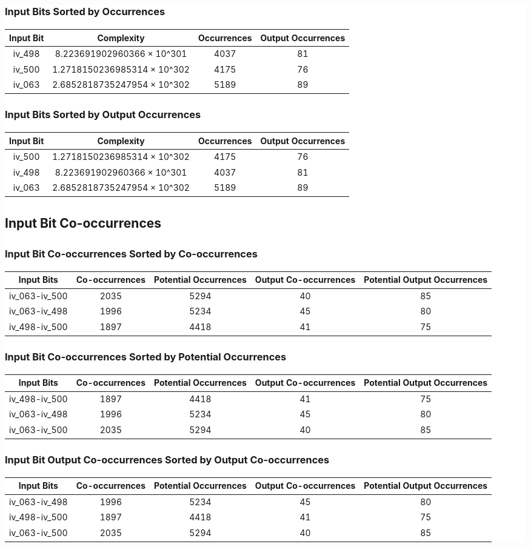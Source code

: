 ### Input Bits Sorted by Occurrences

| Input Bit | Complexity | Occurrences | Output Occurrences |
|:---------:|:----------:|:-----------:|:------------------:|
| iv_498 | 8.223691902960366 × 10^301 | 4037 | 81 |
| iv_500 | 1.2718150236985314 × 10^302 | 4175 | 76 |
| iv_063 | 2.6852818735247954 × 10^302 | 5189 | 89 |

### Input Bits Sorted by Output Occurrences

| Input Bit | Complexity | Occurrences | Output Occurrences |
|:---------:|:----------:|:-----------:|:------------------:|
| iv_500 | 1.2718150236985314 × 10^302 | 4175 | 76 |
| iv_498 | 8.223691902960366 × 10^301 | 4037 | 81 |
| iv_063 | 2.6852818735247954 × 10^302 | 5189 | 89 |

## Input Bit Co-occurrences

### Input Bit Co-occurrences Sorted by Co-occurrences

| Input Bits | Co-occurrences | Potential Occurrences | Output Co-occurrences | Potential Output Occurrences |
|:----------:|:--------------:|:---------------------:|:---------------------:|:----------------------------:|
| iv_063-iv_500 | 2035 | 5294 | 40 | 85 |
| iv_063-iv_498 | 1996 | 5234 | 45 | 80 |
| iv_498-iv_500 | 1897 | 4418 | 41 | 75 |

### Input Bit Co-occurrences Sorted by Potential Occurrences

| Input Bits | Co-occurrences | Potential Occurrences | Output Co-occurrences | Potential Output Occurrences |
|:----------:|:--------------:|:---------------------:|:---------------------:|:----------------------------:|
| iv_498-iv_500 | 1897 | 4418 | 41 | 75 |
| iv_063-iv_498 | 1996 | 5234 | 45 | 80 |
| iv_063-iv_500 | 2035 | 5294 | 40 | 85 |

### Input Bit Output Co-occurrences Sorted by Output Co-occurrences

| Input Bits | Co-occurrences | Potential Occurrences | Output Co-occurrences | Potential Output Occurrences |
|:----------:|:--------------:|:---------------------:|:---------------------:|:----------------------------:|
| iv_063-iv_498 | 1996 | 5234 | 45 | 80 |
| iv_498-iv_500 | 1897 | 4418 | 41 | 75 |
| iv_063-iv_500 | 2035 | 5294 | 40 | 85 |
